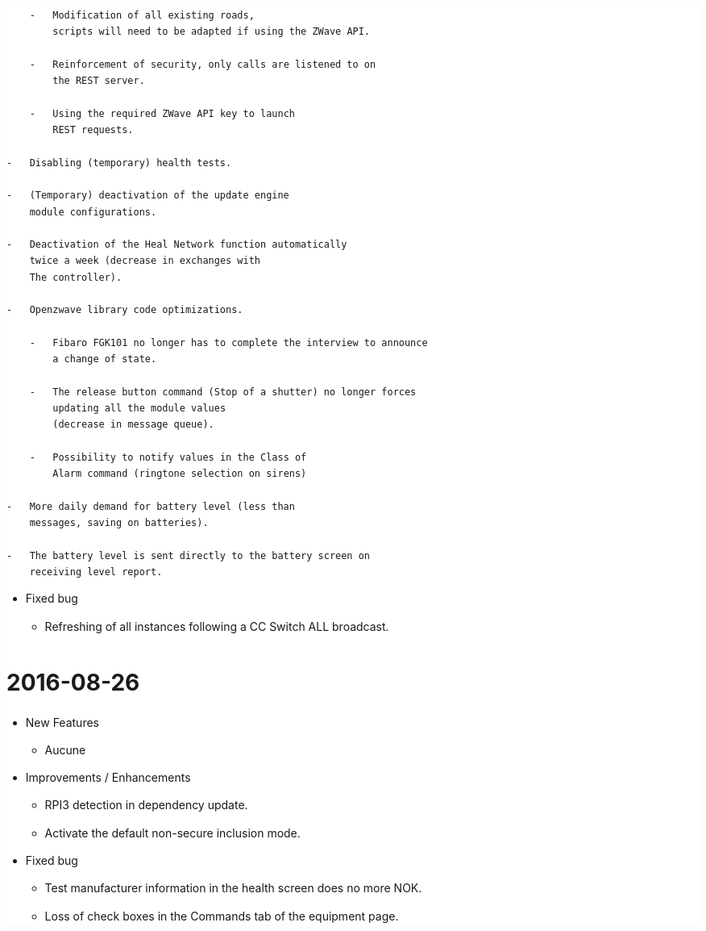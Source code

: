         -   Modification of all existing roads,
            scripts will need to be adapted if using the ZWave API.

        -   Reinforcement of security, only calls are listened to on
            the REST server.

        -   Using the required ZWave API key to launch
            REST requests.

    -   Disabling (temporary) health tests.

    -   (Temporary) deactivation of the update engine
        module configurations.

    -   Deactivation of the Heal Network function automatically
        twice a week (decrease in exchanges with
        The controller).

    -   Openzwave library code optimizations.

        -   Fibaro FGK101 no longer has to complete the interview to announce
            a change of state.

        -   The release button command (Stop of a shutter) no longer forces
            updating all the module values
            (decrease in message queue).

        -   Possibility to notify values in the Class of
            Alarm command (ringtone selection on sirens)

    -   More daily demand for battery level (less than
        messages, saving on batteries).

    -   The battery level is sent directly to the battery screen on
        receiving level report.

-   Fixed bug

    -   Refreshing of all instances following a
        CC Switch ALL broadcast.

2016-08-26
===

-   New Features

    -   Aucune

-   Improvements / Enhancements

    -   RPI3 detection in dependency update.

    -   Activate the default non-secure inclusion mode.

-   Fixed bug

    -   Test manufacturer information in the health screen does
        no more NOK.

    -   Loss of check boxes in the Commands tab of the
        equipment page.
